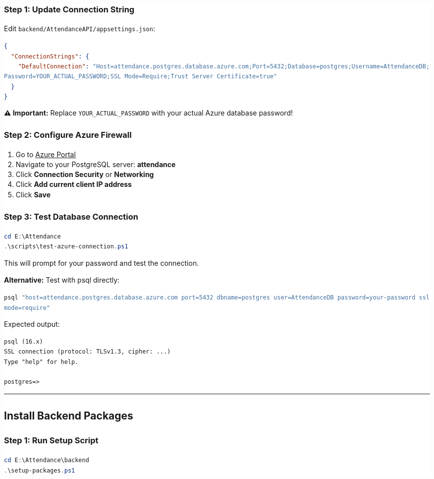 ### Step 1: Update Connection String

Edit `backend/AttendanceAPI/appsettings.json`:

```json
{
  "ConnectionStrings": {
    "DefaultConnection": "Host=attendance.postgres.database.azure.com;Port=5432;Database=postgres;Username=AttendanceDB;Password=YOUR_ACTUAL_PASSWORD;SSL Mode=Require;Trust Server Certificate=true"
  }
}
```

**⚠️ Important:** Replace `YOUR_ACTUAL_PASSWORD` with your actual Azure database password!

### Step 2: Configure Azure Firewall

1. Go to [Azure Portal](https://portal.azure.com)
2. Navigate to your PostgreSQL server: **attendance**
3. Click **Connection Security** or **Networking**
4. Click **Add current client IP address**
5. Click **Save**

### Step 3: Test Database Connection

```powershell
cd E:\Attendance
.\scripts\test-azure-connection.ps1
```

This will prompt for your password and test the connection.

**Alternative:** Test with psql directly:

```powershell
psql "host=attendance.postgres.database.azure.com port=5432 dbname=postgres user=AttendanceDB password=your-password sslmode=require"
```

Expected output:
```
psql (16.x)
SSL connection (protocol: TLSv1.3, cipher: ...)
Type "help" for help.

postgres=>
```

---

## Install Backend Packages

### Step 1: Run Setup Script

```powershell
cd E:\Attendance\backend
.\setup-packages.ps1
```

